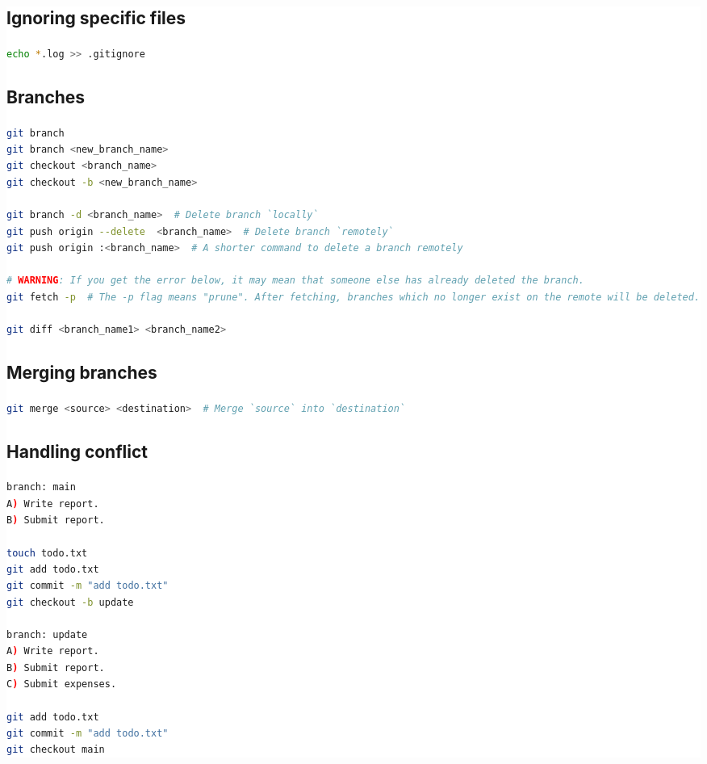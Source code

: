 ## Ignoring specific files
```bash
echo *.log >> .gitignore
```

## Branches
```bash
git branch
git branch <new_branch_name>
git checkout <branch_name>
git checkout -b <new_branch_name>

git branch -d <branch_name>  # Delete branch `locally`
git push origin --delete  <branch_name>  # Delete branch `remotely`
git push origin :<branch_name>  # A shorter command to delete a branch remotely

# WARNING: If you get the error below, it may mean that someone else has already deleted the branch.
git fetch -p  # The -p flag means "prune". After fetching, branches which no longer exist on the remote will be deleted.

git diff <branch_name1> <branch_name2> 
```

## Merging branches
```bash
git merge <source> <destination>  # Merge `source` into `destination`
```

## Handling conflict
```bash
branch: main
A) Write report. 
B) Submit report. 

touch todo.txt
git add todo.txt
git commit -m "add todo.txt"
git checkout -b update

branch: update
A) Write report. 
B) Submit report. 
C) Submit expenses. 

git add todo.txt
git commit -m "add todo.txt"
git checkout main
```
